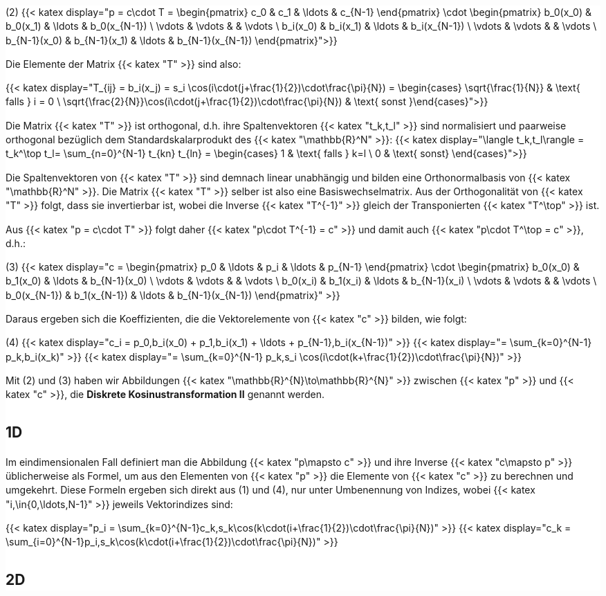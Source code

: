 (2)
{{< katex display="p = c\cdot T = \begin{pmatrix} c_0 & c_1 & \ldots & c_{N-1} \end{pmatrix} \cdot    \begin{pmatrix}    b_0(x_0) & b_0(x_1) & \ldots & b_0(x_{N-1}) \\   \vdots & \vdots & & \vdots \\    b_i(x_0) & b_i(x_1) & \ldots & b_i(x_{N-1}) \\    \vdots & \vdots & & \vdots \\    b_{N-1}(x_0) & b_{N-1}(x_1) & \ldots & b_{N-1}(x_{N-1})    \end{pmatrix}">}}

Die Elemente der Matrix {{< katex "T" >}} sind also:

{{< katex display="T_{ij} = b_i(x_j) = s_i \cos(i\cdot(j+\frac{1}{2})\cdot\frac{\pi}{N}) = \begin{cases}    \sqrt{\frac{1}{N}} & \text{ falls } i = 0 \\    \sqrt{\frac{2}{N}}\cos(i\cdot(j+\frac{1}{2})\cdot\frac{\pi}{N}) & \text{ sonst }\end{cases}">}}

Die Matrix {{< katex "T" >}} ist orthogonal, d.h. ihre Spaltenvektoren {{< katex "t_k,t_l" >}} sind normalisiert und paarweise orthogonal bezüglich dem Standardskalarprodukt des {{< katex "\mathbb{R}^N" >}}:
{{< katex display="\langle t_k,t_l\rangle = t_k^\top t_l= \sum_{n=0}^{N-1} t_{kn} t_{ln} = \begin{cases} 1 & \text{ falls } k=l \\ 0 & \text{ sonst} \end{cases}">}}

Die Spaltenvektoren von {{< katex "T" >}} sind demnach linear unabhängig und bilden eine Orthonormalbasis von {{< katex "\mathbb{R}^N" >}}. Die Matrix {{< katex "T" >}} selber ist also eine Basiswechselmatrix. Aus der Orthogonalität von {{< katex "T" >}} folgt, dass sie invertierbar ist, wobei die Inverse {{< katex "T^{-1}" >}} gleich der Transponierten {{< katex "T^\top" >}} ist.

Aus {{< katex "p = c\cdot T" >}} folgt daher {{< katex "p\cdot T^{-1} = c" >}} und damit auch {{< katex "p\cdot T^\top = c" >}}, d.h.:

(3)
{{< katex display="c = \begin{pmatrix} p_0 & \ldots & p_i & \ldots & p_{N-1} \end{pmatrix} \cdot \begin{pmatrix}    b_0(x_0) & b_1(x_0) & \ldots & b_{N-1}(x_0) \\    \vdots & \vdots & & \vdots \\    b_0(x_i) & b_1(x_i) & \ldots & b_{N-1}(x_i) \\    \vdots & \vdots & & \vdots \\    b_0(x_{N-1}) & b_1(x_{N-1}) & \ldots & b_{N-1}(x_{N-1})    \end{pmatrix}" >}}

Daraus ergeben sich die Koeffizienten, die die Vektorelemente von {{< katex "c" >}} bilden, wie folgt:

(4)
{{< katex display="c_i = p_0\,b_i(x_0) + p_1\,b_i(x_1) + \ldots + p_{N-1}\,b_i(x_{N-1})" >}}
{{< katex display="= \sum_{k=0}^{N-1} p_k\,b_i(x_k)" >}}
{{< katex display="= \sum_{k=0}^{N-1} p_k\,s_i \cos(i\cdot(k+\frac{1}{2})\cdot\frac{\pi}{N})" >}}

Mit (2) und (3) haben wir Abbildungen {{< katex "\mathbb{R}^{N}\to\mathbb{R}^{N}" >}} zwischen {{< katex "p" >}} und {{< katex "c" >}}, die **Diskrete Kosinustransformation II** genannt werden.

## 1D

Im eindimensionalen Fall definiert man die Abbildung {{< katex "p\mapsto c" >}} und ihre Inverse {{< katex "c\mapsto p" >}} üblicherweise als Formel, um aus den Elementen von {{< katex "p" >}} die Elemente von {{< katex "c" >}} zu berechnen und umgekehrt. Diese Formeln ergeben sich direkt aus (1) und (4), nur unter Umbenennung von Indizes, wobei {{< katex "i,\in\{0,\ldots,N-1\}" >}} jeweils Vektorindizes sind:

{{< katex display="p_i = \sum_{k=0}^{N-1}c_k\,s_k\cos(k\cdot(i+\frac{1}{2})\cdot\frac{\pi}{N})" >}}
{{< katex display="c_k = \sum_{i=0}^{N-1}p_i\,s_k\cos(k\cdot(i+\frac{1}{2})\cdot\frac{\pi}{N})" >}}

## 2D

